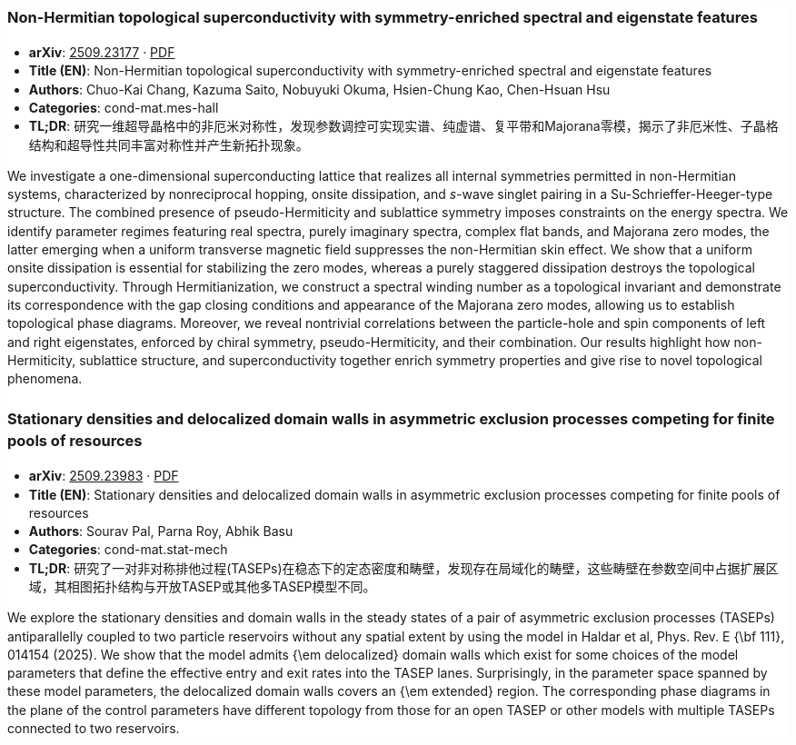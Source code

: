 ### Non-Hermitian topological superconductivity with symmetry-enriched spectral and eigenstate features
- **arXiv**: [2509.23177](https://arxiv.org/abs/2509.23177)  ·  [PDF](https://arxiv.org/pdf/2509.23177.pdf)
- **Title (EN)**: Non-Hermitian topological superconductivity with symmetry-enriched spectral and eigenstate features
- **Authors**: Chuo-Kai Chang, Kazuma Saito, Nobuyuki Okuma, Hsien-Chung Kao, Chen-Hsuan Hsu
- **Categories**: cond-mat.mes-hall
- **TL;DR**: 研究一维超导晶格中的非厄米对称性，发现参数调控可实现实谱、纯虚谱、复平带和Majorana零模，揭示了非厄米性、子晶格结构和超导性共同丰富对称性并产生新拓扑现象。

We investigate a one-dimensional superconducting lattice that realizes all
internal symmetries permitted in non-Hermitian systems, characterized by
nonreciprocal hopping, onsite dissipation, and $s$-wave singlet pairing in a
Su-Schrieffer-Heeger-type structure. The combined presence of
pseudo-Hermiticity and sublattice symmetry imposes constraints on the energy
spectra. We identify parameter regimes featuring real spectra, purely imaginary
spectra, complex flat bands, and Majorana zero modes, the latter emerging when
a uniform transverse magnetic field suppresses the non-Hermitian skin effect.
We show that a uniform onsite dissipation is essential for stabilizing the zero
modes, whereas a purely staggered dissipation destroys the topological
superconductivity. Through Hermitianization, we construct a spectral winding
number as a topological invariant and demonstrate its correspondence with the
gap closing conditions and appearance of the Majorana zero modes, allowing us
to establish topological phase diagrams. Moreover, we reveal nontrivial
correlations between the particle-hole and spin components of left and right
eigenstates, enforced by chiral symmetry, pseudo-Hermiticity, and their
combination. Our results highlight how non-Hermiticity, sublattice structure,
and superconductivity together enrich symmetry properties and give rise to
novel topological phenomena.

### Stationary densities and delocalized domain walls in asymmetric exclusion processes competing for finite pools of resources
- **arXiv**: [2509.23983](https://arxiv.org/abs/2509.23983)  ·  [PDF](https://arxiv.org/pdf/2509.23983.pdf)
- **Title (EN)**: Stationary densities and delocalized domain walls in asymmetric exclusion processes competing for finite pools of resources
- **Authors**: Sourav Pal, Parna Roy, Abhik Basu
- **Categories**: cond-mat.stat-mech
- **TL;DR**: 研究了一对非对称排他过程(TASEPs)在稳态下的定态密度和畴壁，发现存在局域化的畴壁，这些畴壁在参数空间中占据扩展区域，其相图拓扑结构与开放TASEP或其他多TASEP模型不同。

We explore the stationary densities and domain walls in the steady states of
a pair of asymmetric exclusion processes (TASEPs) antiparallelly coupled to two
particle reservoirs without any spatial extent by using the model in Haldar et
al, Phys. Rev. E {\bf 111}, 014154 (2025). We show that the model admits {\em
delocalized} domain walls which exist for some choices of the model parameters
that define the effective entry and exit rates into the TASEP lanes.
Surprisingly, in the parameter space spanned by these model parameters, the
delocalized domain walls covers an {\em extended} region. The corresponding
phase diagrams in the plane of the control parameters have different topology
from those for an open TASEP or other models with multiple TASEPs connected to
two reservoirs.
